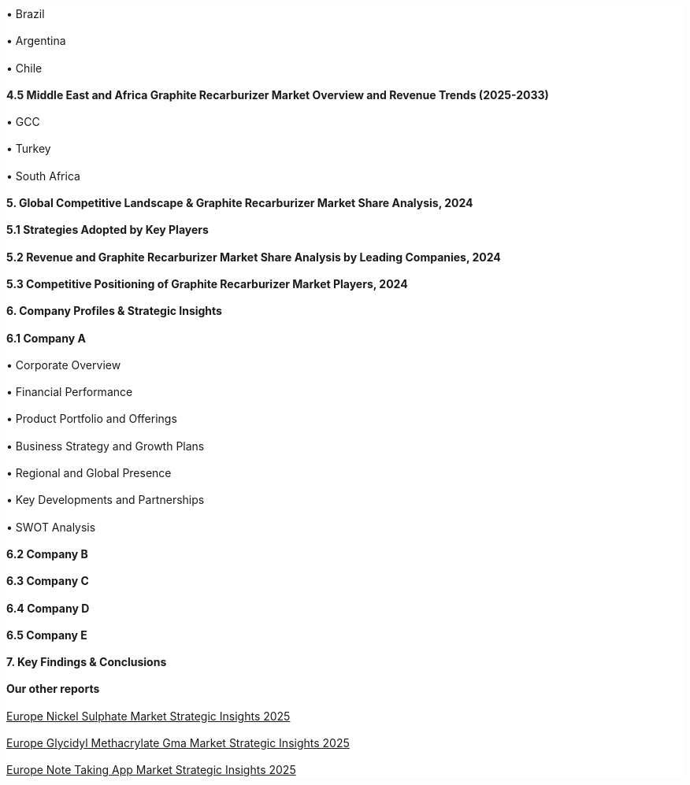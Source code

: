 • Brazil

• Argentina

• Chile

<strong>4.5 Middle East and Africa Graphite Recarburizer Market Overview and Revenue Trends (2025-2033)</strong>

• GCC

• Turkey

• South Africa

<strong>5. Global Competitive Landscape & Graphite Recarburizer Market Share Analysis, 2024</strong>

<strong>5.1 Strategies Adopted by Key Players</strong>

<strong>5.2 Revenue and Graphite Recarburizer Market Share Analysis by Leading Companies, 2024</strong>

<strong>5.3 Competitive Positioning of Graphite Recarburizer Market Players, 2024</strong>

<strong>6. Company Profiles & Strategic Insights</strong>

<strong>6.1 Company A</strong>

• Corporate Overview

• Financial Performance

• Product Portfolio and Offerings

• Business Strategy and Growth Plans

• Regional and Global Presence

• Key Developments and Partnerships

• SWOT Analysis

<strong>6.2 Company B</strong>

<strong>6.3 Company C</strong>

<strong>6.4 Company D</strong>

<strong>6.5 Company E</strong>

<strong>7. Key Findings & Conclusions</strong>

<strong>Our other reports</strong>

<a href=https://www.linkedin.com/pulse/europe-nickel-sulphate-market-2025-key-players-countries-forecast-7ifrf/>Europe Nickel Sulphate Market Strategic Insights 2025</a>

<a href=https://www.linkedin.com/pulse/europe-glycidyl-methacrylate-gma-market-competitive-benchmarking-zedef/>Europe Glycidyl Methacrylate Gma Market Strategic Insights 2025</a>

<a href=https://www.linkedin.com/pulse/europe-note-taking-app-market-strategic-innovations-growth-nq0if/>Europe Note Taking App Market Strategic Insights 2025</a>
